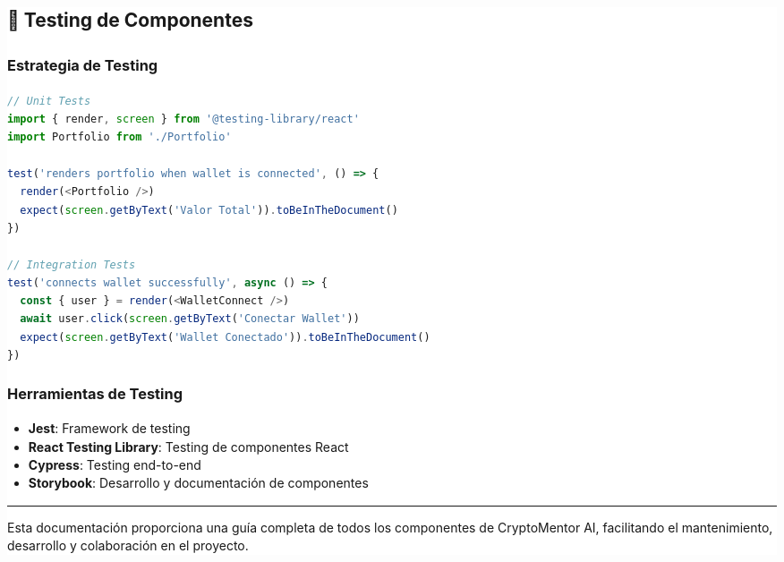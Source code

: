 ## 🧪 Testing de Componentes

### Estrategia de Testing
```javascript
// Unit Tests
import { render, screen } from '@testing-library/react'
import Portfolio from './Portfolio'

test('renders portfolio when wallet is connected', () => {
  render(<Portfolio />)
  expect(screen.getByText('Valor Total')).toBeInTheDocument()
})

// Integration Tests
test('connects wallet successfully', async () => {
  const { user } = render(<WalletConnect />)
  await user.click(screen.getByText('Conectar Wallet'))
  expect(screen.getByText('Wallet Conectado')).toBeInTheDocument()
})
```

### Herramientas de Testing
- **Jest**: Framework de testing
- **React Testing Library**: Testing de componentes React
- **Cypress**: Testing end-to-end
- **Storybook**: Desarrollo y documentación de componentes

---

Esta documentación proporciona una guía completa de todos los componentes de CryptoMentor AI, facilitando el mantenimiento, desarrollo y colaboración en el proyecto.
